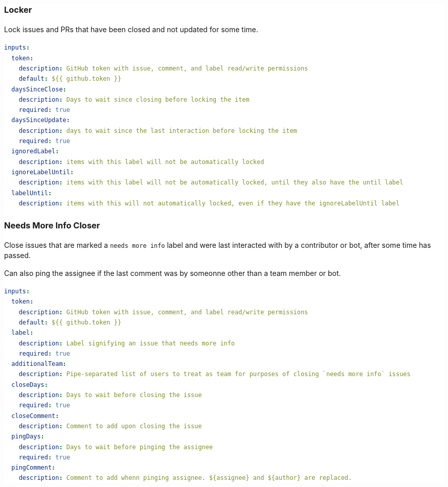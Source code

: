 ### Locker
Lock issues and PRs that have been closed and not updated for some time.

```yml
inputs:
  token:
    description: GitHub token with issue, comment, and label read/write permissions
    default: ${{ github.token }}
  daysSinceClose:
    description: Days to wait since closing before locking the item
    required: true
  daysSinceUpdate:
    description: days to wait since the last interaction before locking the item
    required: true
  ignoredLabel:
    description: items with this label will not be automatically locked
  ignoreLabelUntil:
    description: items with this label will not be automatically locked, until they also have the until label
  labelUntil:
    description: items with this will not automatically locked, even if they have the ignoreLabelUntil label
```

### Needs More Info Closer
Close issues that are marked a `needs more info` label and were last interacted with by a contributor or bot, after some time has passed.

Can also ping the assignee if the last comment was by someonne other than a team member or bot.

```yml
inputs:
  token:
    description: GitHub token with issue, comment, and label read/write permissions
    default: ${{ github.token }}
  label:
    description: Label signifying an issue that needs more info
    required: true
  additionalTeam:
    description: Pipe-separated list of users to treat as team for purposes of closing `needs more info` issues
  closeDays:
    description: Days to wait before closing the issue
    required: true
  closeComment:
    description: Comment to add upon closing the issue
  pingDays:
    description: Days to wait before pinging the assignee
    required: true
  pingComment:
    description: Comment to add whenn pinging assignee. ${assignee} and ${author} are replaced.
```
